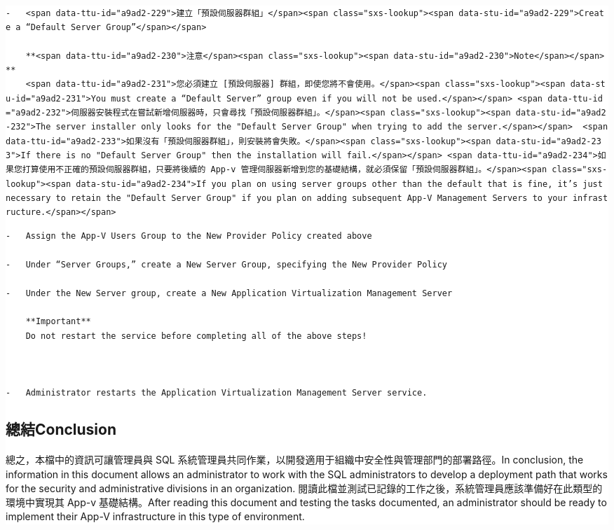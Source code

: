     -   <span data-ttu-id="a9ad2-229">建立「預設伺服器群組」</span><span class="sxs-lookup"><span data-stu-id="a9ad2-229">Create a “Default Server Group”</span></span>

        **<span data-ttu-id="a9ad2-230">注意</span><span class="sxs-lookup"><span data-stu-id="a9ad2-230">Note</span></span>**  
        <span data-ttu-id="a9ad2-231">您必須建立 [預設伺服器] 群組，即使您將不會使用。</span><span class="sxs-lookup"><span data-stu-id="a9ad2-231">You must create a “Default Server” group even if you will not be used.</span></span> <span data-ttu-id="a9ad2-232">伺服器安裝程式在嘗試新增伺服器時，只會尋找「預設伺服器群組」。</span><span class="sxs-lookup"><span data-stu-id="a9ad2-232">The server installer only looks for the "Default Server Group" when trying to add the server.</span></span>  <span data-ttu-id="a9ad2-233">如果沒有「預設伺服器群組」，則安裝將會失敗。</span><span class="sxs-lookup"><span data-stu-id="a9ad2-233">If there is no "Default Server Group" then the installation will fail.</span></span> <span data-ttu-id="a9ad2-234">如果您打算使用不正確的預設伺服器群組，只要將後續的 App-v 管理伺服器新增到您的基礎結構，就必須保留「預設伺服器群組」。</span><span class="sxs-lookup"><span data-stu-id="a9ad2-234">If you plan on using server groups other than the default that is fine, it’s just necessary to retain the "Default Server Group" if you plan on adding subsequent App-V Management Servers to your infrastructure.</span></span>



~~~
-   Assign the App-V Users Group to the New Provider Policy created above

-   Under “Server Groups,” create a New Server Group, specifying the New Provider Policy

-   Under the New Server group, create a New Application Virtualization Management Server

    **Important**  
    Do not restart the service before completing all of the above steps!



-   Administrator restarts the Application Virtualization Management Server service.
~~~

## <span data-ttu-id="a9ad2-235">總結</span><span class="sxs-lookup"><span data-stu-id="a9ad2-235">Conclusion</span></span>


<span data-ttu-id="a9ad2-236">總之，本檔中的資訊可讓管理員與 SQL 系統管理員共同作業，以開發適用于組織中安全性與管理部門的部署路徑。</span><span class="sxs-lookup"><span data-stu-id="a9ad2-236">In conclusion, the information in this document allows an administrator to work with the SQL administrators to develop a deployment path that works for the security and administrative divisions in an organization.</span></span> <span data-ttu-id="a9ad2-237">閱讀此檔並測試已記錄的工作之後，系統管理員應該準備好在此類型的環境中實現其 App-v 基礎結構。</span><span class="sxs-lookup"><span data-stu-id="a9ad2-237">After reading this document and testing the tasks documented, an administrator should be ready to implement their App-V infrastructure in this type of environment.</span></span>









